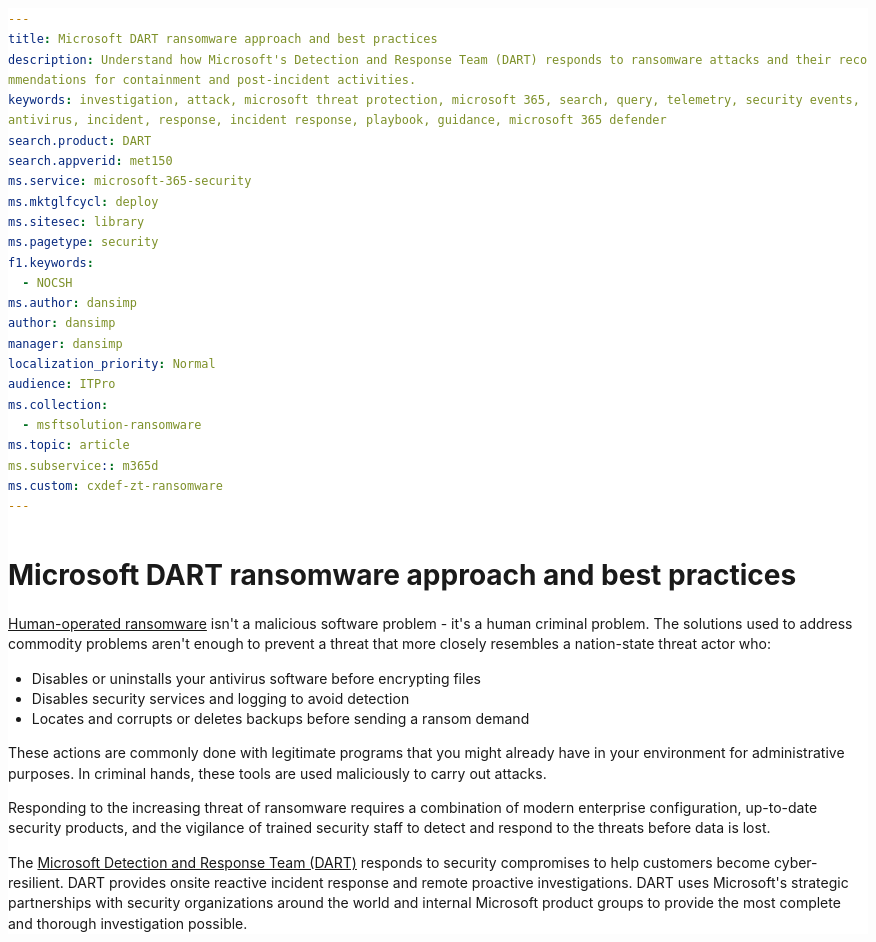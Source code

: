 ```yaml
---
title: Microsoft DART ransomware approach and best practices
description: Understand how Microsoft's Detection and Response Team (DART) responds to ransomware attacks and their recommendations for containment and post-incident activities.
keywords: investigation, attack, microsoft threat protection, microsoft 365, search, query, telemetry, security events, antivirus, incident, response, incident response, playbook, guidance, microsoft 365 defender
search.product: DART
search.appverid: met150
ms.service: microsoft-365-security
ms.mktglfcycl: deploy
ms.sitesec: library
ms.pagetype: security
f1.keywords: 
  - NOCSH
ms.author: dansimp
author: dansimp
manager: dansimp
localization_priority: Normal
audience: ITPro
ms.collection: 
  - msftsolution-ransomware
ms.topic: article
ms.subservice:: m365d
ms.custom: cxdef-zt-ransomware 
---
```


# Microsoft DART ransomware approach and best practices

[Human-operated ransomware](/security/ransomware/human-operated-ransomware) isn't a malicious software problem - it's a human criminal problem. The solutions used to address commodity problems aren't enough to prevent a threat that more closely resembles a nation-state threat actor who:

- Disables or uninstalls your antivirus software before encrypting files
- Disables security services and logging to avoid detection
- Locates and corrupts or deletes backups before sending a ransom demand

These actions are commonly done with legitimate programs that you might already have in your environment for administrative purposes. In criminal hands, these tools are used maliciously to carry out attacks.

Responding to the increasing threat of ransomware requires a combination of modern enterprise configuration, up-to-date security products, and the vigilance of trained security staff to detect and respond to the threats before data is lost.

The [Microsoft Detection and Response Team (DART)](https://www.microsoft.com/security/blog/microsoft-detection-and-response-team-dart-blog-series/) responds to security compromises to help customers become cyber-resilient. DART provides onsite reactive incident response and remote proactive investigations. DART uses Microsoft's strategic partnerships with security organizations around the world and internal Microsoft product groups to provide the most complete and thorough investigation possible.
